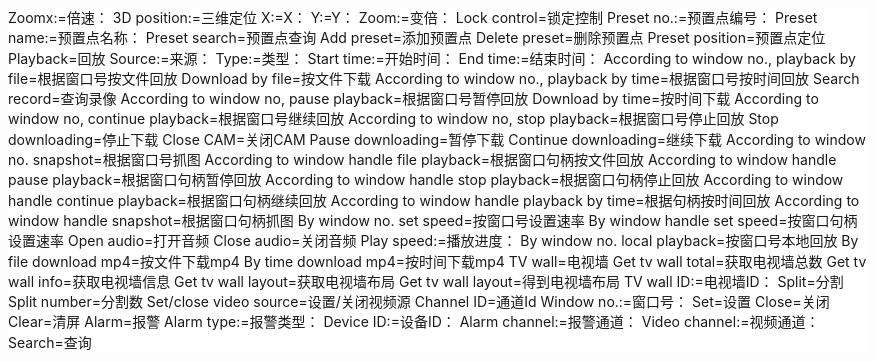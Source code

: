Zoomx:=倍速：
3D position:=三维定位
X:=X：
Y:=Y：
Zoom:=变倍：
Lock control=锁定控制
Preset no.:=预置点编号：
Preset name:=预置点名称：
Preset search=预置点查询
Add preset=添加预置点
Delete preset=删除预置点
Preset position=预置点定位
Playback=回放
Source:=来源：
Type:=类型：
Start time:=开始时间：
End time:=结束时间：
According to window no., playback by file=根据窗口号按文件回放
Download by file=按文件下载
According to window no., playback by time=根据窗口号按时间回放
Search record=查询录像
According to window no, pause playback=根据窗口号暂停回放
Download by time=按时间下载
According to window no, continue playback=根据窗口号继续回放
According to window no, stop playback=根据窗口号停止回放
Stop downloading=停止下载
Close CAM=关闭CAM
Pause downloading=暂停下载
Continue downloading=继续下载
According to window no. snapshot=根据窗口号抓图
According to window handle file playback=根据窗口句柄按文件回放
According to window handle pause playback=根据窗口句柄暂停回放
According to window handle stop playback=根据窗口句柄停止回放
According to window handle continue playback=根据窗口句柄继续回放
According to window handle playback by time=根据句柄按时间回放
According to window handle snapshot=根据窗口句柄抓图
By window no. set speed=按窗口号设置速率
By window handle set speed=按窗口句柄设置速率
Open audio=打开音频
Close audio=关闭音频
Play speed:=播放进度：
By window no. local playback=按窗口号本地回放
By file download mp4=按文件下载mp4
By time download mp4=按时间下载mp4
TV wall=电视墙
Get tv wall total=获取电视墙总数
Get tv wall info=获取电视墙信息
Get tv wall layout=获取电视墙布局
Get tv wall layout=得到电视墙布局
TV wall ID:=电视墙ID：
Split=分割
Split number=分割数
Set/close video source=设置/关闭视频源
Channel ID=通道Id
Window no.:=窗口号：
Set=设置
Close=关闭
Clear=清屏
Alarm=报警
Alarm type:=报警类型：
Device ID:=设备ID：
Alarm channel:=报警通道：
Video channel:=视频通道：
Search=查询